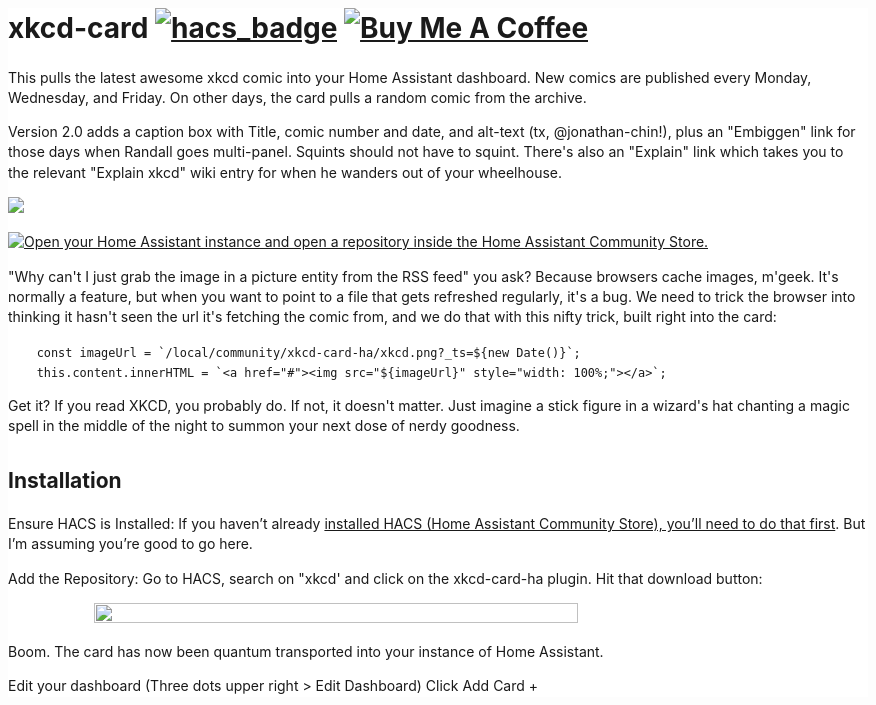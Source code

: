 # xkcd-card [![hacs_badge](https://img.shields.io/badge/HACS-Custom-41BDF5.svg?style=for-the-badge)](https://github.com/hacs/integration) <a href="https://www.buymeacoffee.com/brianfit" target="_blank"><a href="#"><img src="https://cdn.buymeacoffee.com/buttons/v2/default-yellow.png" alt="Buy Me A Coffee" style="height: 25 px !important;width: 100px !important;" ></a></a>

This pulls the latest awesome xkcd comic into your Home Assistant dashboard. New comics are published every Monday, Wednesday, and Friday. On other days, the card pulls a random comic from the archive. 

Version 2.0 adds a caption box with Title, comic number and date, and alt-text (tx, @jonathan-chin!), plus an "Embiggen" link for those days when Randall goes multi-panel. Squints should not have to squint. There's also an "Explain" link which takes you to the relevant "Explain xkcd" wiki entry for when he wanders out of your wheelhouse. 

<a href="#">
<img src = "https://github.com/Brianfit/images/blob/main/xkcdhomeeg.jpg">
</a>

[![Open your Home Assistant instance and open a repository inside the Home Assistant Community Store.](https://my.home-assistant.io/badges/hacs_repository.svg)](https://my.home-assistant.io/redirect/hacs_repository/?owner=Brian+Fitzgerald&repository=https%3A%2F%2Fgithub.com%2FBrianfit%2Fxkcd-card-ha&category=Lovelace)

"Why can't I just grab the image in a picture entity from the RSS feed" you ask?  Because browsers cache images, m'geek. It's normally a feature, but when you want to point to a file that gets refreshed regularly, it's a bug. We need to trick the browser into thinking it hasn't seen the url it's fetching the comic from, and we do that with this nifty trick, built right into the card:

        const imageUrl = `/local/community/xkcd-card-ha/xkcd.png?_ts=${new Date()}`;
        this.content.innerHTML = `<a href="#"><img src="${imageUrl}" style="width: 100%;"></a>`;

Get it? If you read XKCD, you probably do. If not, it doesn't matter. Just imagine a stick figure in a wizard's hat chanting a magic spell in the middle of the night to summon your next dose of nerdy goodness. 

## Installation

Ensure HACS is Installed:
If you haven’t already [installed HACS (Home Assistant Community Store), you’ll need to do that first](https://www.hacs.xyz/docs/use/download/download/). But I’m assuming you’re good to go here.


Add the Repository:
Go to HACS, search on "xkcd' and click on the xkcd-card-ha plugin. Hit that download button: 

<a href="#"><img src = "https://github.com/Brianfit/images/blob/main/install.jpg" style="width:75%; height:75%; margin-left:10%"></a>

Boom. The card has now been quantum transported into your instance of Home Assistant. 

Edit your dashboard (Three dots upper right > Edit Dashboard)
Click Add Card +
